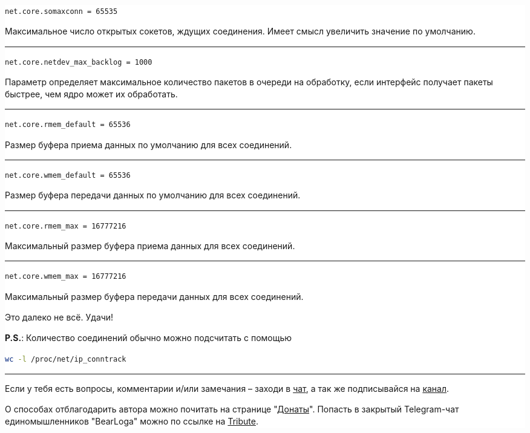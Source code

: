 
```bash
net.core.somaxconn = 65535
```

Максимальное число открытых сокетов, ждущих соединения. Имеет смысл увеличить значение по умолчанию.

---

```bash
net.core.netdev_max_backlog = 1000
```

Параметр определяет максимальное количество пакетов в очереди на обработку, если интерфейс получает пакеты быстрее, чем ядро может их обработать.

---

```bash
net.core.rmem_default = 65536
```

Размер буфера приема данных по умолчанию для всех соединений.

---

```bash
net.core.wmem_default = 65536
```

Размер буфера передачи данных по умолчанию для всех соединений.

---

```bash
net.core.rmem_max = 16777216
```

Максимальный размер буфера приема данных для всех соединений.

---

```bash
net.core.wmem_max = 16777216
```

Максимальный размер буфера передачи данных для всех соединений.

Это далеко не всё. Удачи!

**P.S.**: Количество соединений обычно можно подсчитать с помощью

```bash
wc -l /proc/net/ip_conntrack
```

---

Если у тебя есть вопросы, комментарии и/или замечания – заходи в [чат](https://ttttt.me/jtprogru_chat), а так же подписывайся на [канал](https://ttttt.me/jtprogru_channel).

О способах отблагодарить автора можно почитать на странице "[Донаты](https://jtprog.ru/donations/)". Попасть в закрытый Telegram-чат единомышленников "BearLoga" можно по ссылке на [Tribute](https://web.tribute.tg/s/oRV).
